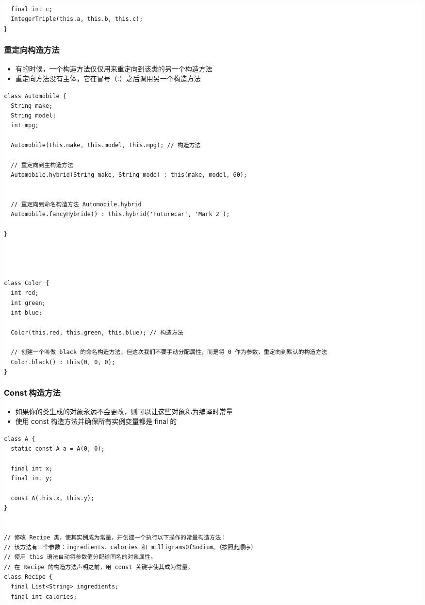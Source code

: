 ```text
  final int c;
  IntegerTriple(this.a, this.b, this.c);
}
```

### 重定向构造方法

- 有的时候，一个构造方法仅仅用来重定向到该类的另一个构造方法
- 重定向方法没有主体，它在冒号（:）之后调用另一个构造方法

```text
class Automobile {
  String make;
  String model;
  int mpg;

  Automobile(this.make, this.model, this.mpg); // 构造方法

  // 重定向到主构造方法
  Automobile.hybrid(String make, String mode) : this(make, model, 60);


  // 重定向到命名构造方法 Automobile.hybrid
  Automobile.fancyHybride() : this.hybrid('Futurecar', 'Mark 2');

}




class Color {
  int red;
  int green;
  int blue;
  
  Color(this.red, this.green, this.blue); // 构造方法

  // 创建一个叫做 black 的命名构造方法，但这次我们不要手动分配属性，而是将 0 作为参数，重定向到默认的构造方法
  Color.black() : this(0, 0, 0);
}
```

### Const 构造方法

- 如果你的类生成的对象永远不会更改，则可以让这些对象称为编译时常量
- 使用 const 构造方法并确保所有实例变量都是 final 的

```text
class A {
  static const A a = A(0, 0);

  final int x;
  final int y;

  const A(this.x, this.y);
}


// 修改 Recipe 类，使其实例成为常量，并创建一个执行以下操作的常量构造方法：
// 该方法有三个参数：ingredients、calories 和 milligramsOfSodium。（按照此顺序）
// 使用 this 语法自动将参数值分配给同名的对象属性。
// 在 Recipe 的构造方法声明之前，用 const 关键字使其成为常量。
class Recipe {
  final List<String> ingredients;
  final int calories;
```